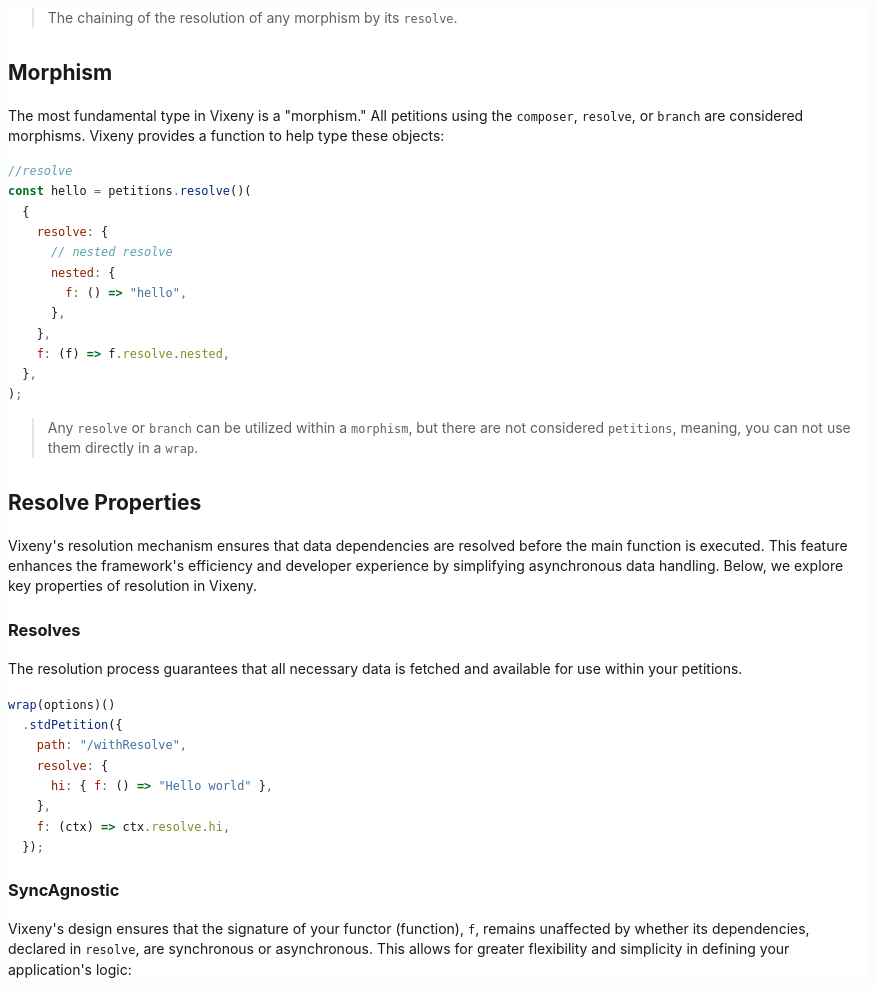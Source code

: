 > The chaining of the resolution of any morphism by its `resolve`.

## Morphism

The most fundamental type in Vixeny is a "morphism." All petitions using the
`composer`, `resolve`, or `branch` are considered morphisms. Vixeny provides a
function to help type these objects:

```javascript
//resolve
const hello = petitions.resolve()(
  {
    resolve: {
      // nested resolve
      nested: {
        f: () => "hello",
      },
    },
    f: (f) => f.resolve.nested,
  },
);
```

> Any `resolve` or `branch` can be utilized within a `morphism`, but there are
> not considered `petitions`, meaning, you can not use them directly in a
> `wrap`.

## Resolve Properties

Vixeny's resolution mechanism ensures that data dependencies are resolved before
the main function is executed. This feature enhances the framework's efficiency
and developer experience by simplifying asynchronous data handling. Below, we
explore key properties of resolution in Vixeny.

### Resolves

The resolution process guarantees that all necessary data is fetched and
available for use within your petitions.

```javascript
wrap(options)()
  .stdPetition({
    path: "/withResolve",
    resolve: {
      hi: { f: () => "Hello world" },
    },
    f: (ctx) => ctx.resolve.hi,
  });
```

### SyncAgnostic

Vixeny's design ensures that the signature of your functor (function), `f`,
remains unaffected by whether its dependencies, declared in `resolve`, are
synchronous or asynchronous. This allows for greater flexibility and simplicity
in defining your application's logic:

